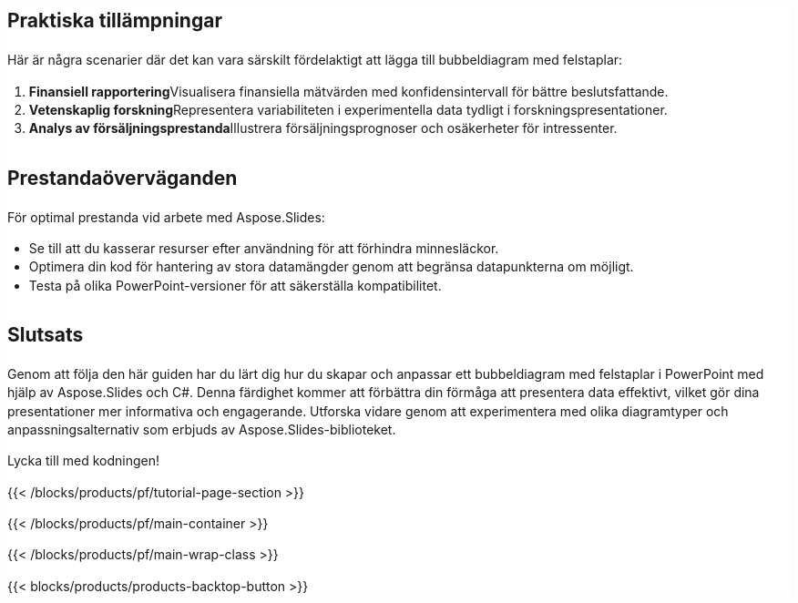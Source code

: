 ## Praktiska tillämpningar

Här är några scenarier där det kan vara särskilt fördelaktigt att lägga till bubbeldiagram med felstaplar:
1. **Finansiell rapportering**Visualisera finansiella mätvärden med konfidensintervall för bättre beslutsfattande.
2. **Vetenskaplig forskning**Representera variabiliteten i experimentella data tydligt i forskningspresentationer.
3. **Analys av försäljningsprestanda**Illustrera försäljningsprognoser och osäkerheter för intressenter.

## Prestandaöverväganden

För optimal prestanda vid arbete med Aspose.Slides:
- Se till att du kasserar resurser efter användning för att förhindra minnesläckor.
- Optimera din kod för hantering av stora datamängder genom att begränsa datapunkterna om möjligt.
- Testa på olika PowerPoint-versioner för att säkerställa kompatibilitet.

## Slutsats

Genom att följa den här guiden har du lärt dig hur du skapar och anpassar ett bubbeldiagram med felstaplar i PowerPoint med hjälp av Aspose.Slides och C#. Denna färdighet kommer att förbättra din förmåga att presentera data effektivt, vilket gör dina presentationer mer informativa och engagerande. Utforska vidare genom att experimentera med olika diagramtyper och anpassningsalternativ som erbjuds av Aspose.Slides-biblioteket.

Lycka till med kodningen!

{{< /blocks/products/pf/tutorial-page-section >}}

{{< /blocks/products/pf/main-container >}}

{{< /blocks/products/pf/main-wrap-class >}}

{{< blocks/products/products-backtop-button >}}